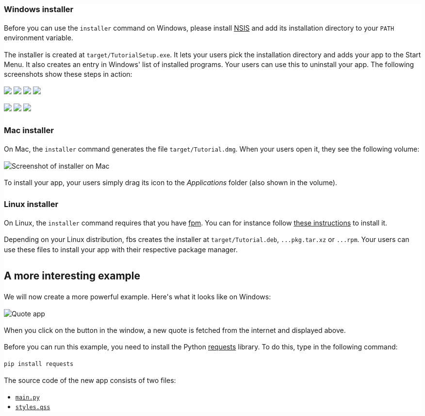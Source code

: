 ### Windows installer
Before you can use the `installer` command on Windows, please install
[NSIS](http://nsis.sourceforge.net/Main_Page) and add its installation directory
to your `PATH` environment variable.

The installer is created at `target/TutorialSetup.exe`. It lets your users pick
the installation directory and adds your app to the Start Menu. It also creates
an entry in Windows' list of installed programs. Your users can use this to
uninstall your app. The following screenshots show these steps in action:

<img src="screenshots/installer-windows-1.png" height="160"> <img src="screenshots/installer-windows-2.png" height="160"> <img src="screenshots/installer-windows-3.png" height="160"> <img src="screenshots/installer-windows-4.png" height="160">

<img src="screenshots/uninstaller-windows-1.png" height="160"> <img src="screenshots/uninstaller-windows-2.png" height="160"> <img src="screenshots/uninstaller-windows-3.png" height="160">

### Mac installer
On Mac, the `installer` command generates the file `target/Tutorial.dmg`. When
your users open it, they see the following volume:

![Screenshot of installer on Mac](screenshots/installer-mac.png)

To install your app, your users simply drag its icon to the _Applications_
folder (also shown in the volume).

### Linux installer
On Linux, the `installer` command requires that you have
[fpm](https://github.com/jordansissel/fpm). You can for instance follow
[these instructions](https://fpm.readthedocs.io/en/latest/installing.html) to
install it.

Depending on your Linux distribution, fbs creates the installer at 
`target/Tutorial.deb`, `...pkg.tar.xz` or `...rpm`. Your users can use these
files to install your app with their respective package manager.

## A more interesting example
We will now create a more powerful example. Here's what it looks like on
Windows:

![Quote app](screenshots/quote-app.png)

When you click on the button in the window, a new quote is fetched from the
internet and displayed above.

Before you can run this example, you need to install the Python
[requests](http://docs.python-requests.org/en/master/) library. To do this,
type in the following command:

    pip install requests

The source code of the new app consists of two files:
 * [`main.py`](https://raw.githubusercontent.com/mherrmann/fbs-tutorial/master/main.py)
 * [`styles.qss`](https://raw.githubusercontent.com/mherrmann/fbs-tutorial/master/styles.qss)
